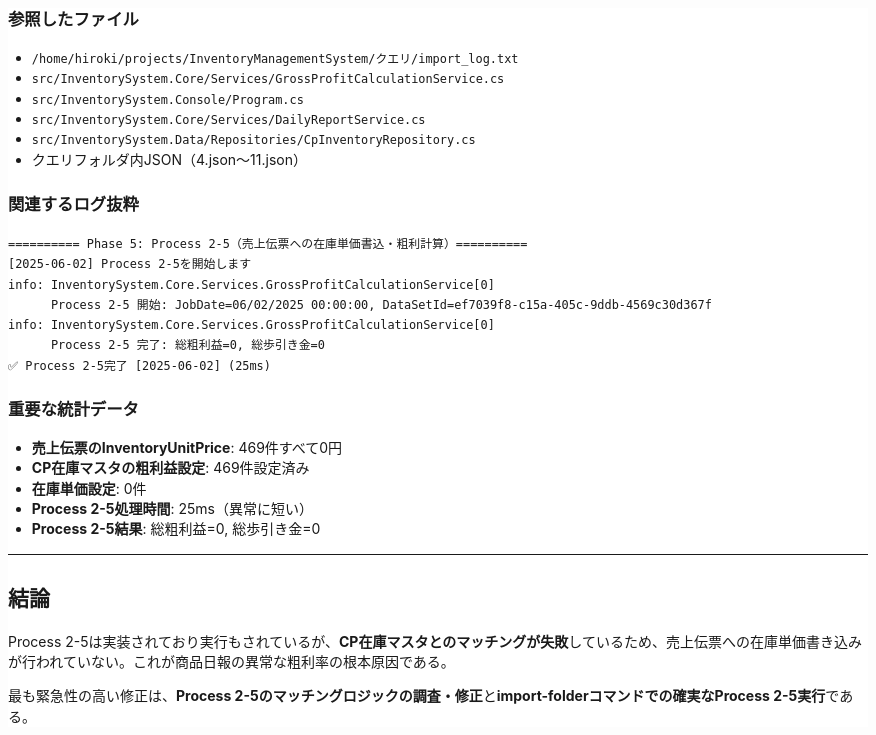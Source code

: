### 参照したファイル
- `/home/hiroki/projects/InventoryManagementSystem/クエリ/import_log.txt`
- `src/InventorySystem.Core/Services/GrossProfitCalculationService.cs`
- `src/InventorySystem.Console/Program.cs`
- `src/InventorySystem.Core/Services/DailyReportService.cs`
- `src/InventorySystem.Data/Repositories/CpInventoryRepository.cs`
- クエリフォルダ内JSON（4.json～11.json）

### 関連するログ抜粋
```
========== Phase 5: Process 2-5（売上伝票への在庫単価書込・粗利計算）==========
[2025-06-02] Process 2-5を開始します
info: InventorySystem.Core.Services.GrossProfitCalculationService[0]
      Process 2-5 開始: JobDate=06/02/2025 00:00:00, DataSetId=ef7039f8-c15a-405c-9ddb-4569c30d367f
info: InventorySystem.Core.Services.GrossProfitCalculationService[0]
      Process 2-5 完了: 総粗利益=0, 総歩引き金=0
✅ Process 2-5完了 [2025-06-02] (25ms)
```

### 重要な統計データ
- **売上伝票のInventoryUnitPrice**: 469件すべて0円
- **CP在庫マスタの粗利益設定**: 469件設定済み
- **在庫単価設定**: 0件
- **Process 2-5処理時間**: 25ms（異常に短い）
- **Process 2-5結果**: 総粗利益=0, 総歩引き金=0

---

## 結論

Process 2-5は実装されており実行もされているが、**CP在庫マスタとのマッチングが失敗**しているため、売上伝票への在庫単価書き込みが行われていない。これが商品日報の異常な粗利率の根本原因である。

最も緊急性の高い修正は、**Process 2-5のマッチングロジックの調査・修正**と**import-folderコマンドでの確実なProcess 2-5実行**である。